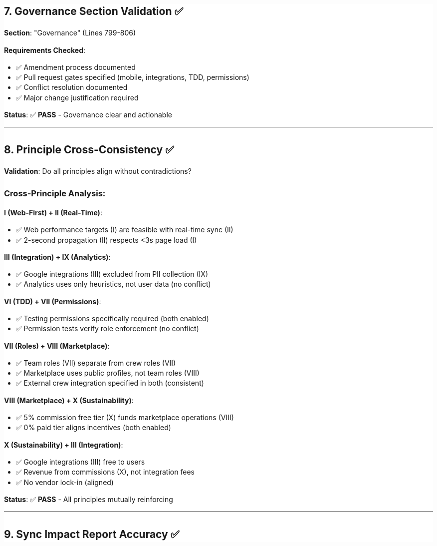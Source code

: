 ## 7. Governance Section Validation ✅

**Section**: "Governance" (Lines 799-806)

**Requirements Checked**:

- ✅ Amendment process documented
- ✅ Pull request gates specified (mobile, integrations, TDD, permissions)
- ✅ Conflict resolution documented
- ✅ Major change justification required

**Status**: ✅ **PASS** - Governance clear and actionable

---

## 8. Principle Cross-Consistency ✅

**Validation**: Do all principles align without contradictions?

### Cross-Principle Analysis:

**I (Web-First) + II (Real-Time)**:

- ✅ Web performance targets (I) are feasible with real-time sync (II)
- ✅ 2-second propagation (II) respects <3s page load (I)

**III (Integration) + IX (Analytics)**:

- ✅ Google integrations (III) excluded from PII collection (IX)
- ✅ Analytics uses only heuristics, not user data (no conflict)

**VI (TDD) + VII (Permissions)**:

- ✅ Testing permissions specifically required (both enabled)
- ✅ Permission tests verify role enforcement (no conflict)

**VII (Roles) + VIII (Marketplace)**:

- ✅ Team roles (VII) separate from crew roles (VII)
- ✅ Marketplace uses public profiles, not team roles (VIII)
- ✅ External crew integration specified in both (consistent)

**VIII (Marketplace) + X (Sustainability)**:

- ✅ 5% commission free tier (X) funds marketplace operations (VIII)
- ✅ 0% paid tier aligns incentives (both enabled)

**X (Sustainability) + III (Integration)**:

- ✅ Google integrations (III) free to users
- ✅ Revenue from commissions (X), not integration fees
- ✅ No vendor lock-in (aligned)

**Status**: ✅ **PASS** - All principles mutually reinforcing

---

## 9. Sync Impact Report Accuracy ✅
